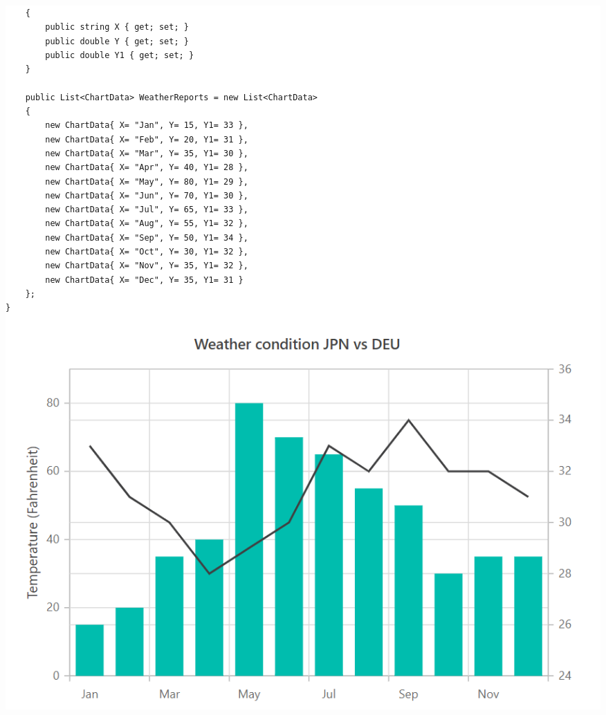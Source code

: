 ```cshtml
    {
        public string X { get; set; }
        public double Y { get; set; }
        public double Y1 { get; set; }
    }

    public List<ChartData> WeatherReports = new List<ChartData>
	{
		new ChartData{ X= "Jan", Y= 15, Y1= 33 },
		new ChartData{ X= "Feb", Y= 20, Y1= 31 },
		new ChartData{ X= "Mar", Y= 35, Y1= 30 },
		new ChartData{ X= "Apr", Y= 40, Y1= 28 },
		new ChartData{ X= "May", Y= 80, Y1= 29 },
		new ChartData{ X= "Jun", Y= 70, Y1= 30 },
		new ChartData{ X= "Jul", Y= 65, Y1= 33 },
		new ChartData{ X= "Aug", Y= 55, Y1= 32 },
		new ChartData{ X= "Sep", Y= 50, Y1= 34 },
		new ChartData{ X= "Oct", Y= 30, Y1= 32 },
		new ChartData{ X= "Nov", Y= 35, Y1= 32 },
		new ChartData{ X= "Dec", Y= 35, Y1= 31 }
	};
}

```

![Multiple Panes - Column Spanning](images/multiple-panes/Column-span.png)
